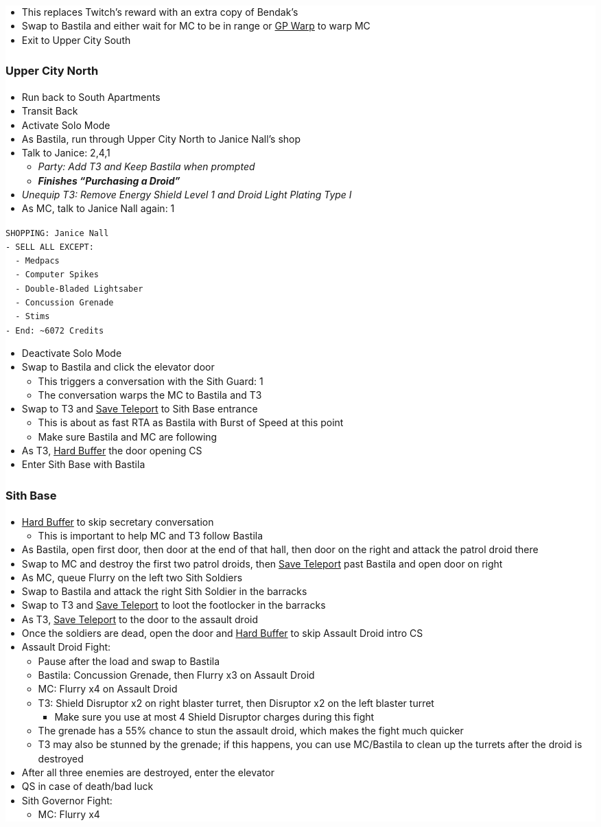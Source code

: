   - This replaces Twitch’s reward with an extra copy of Bendak’s
- Swap to Bastila and either wait for MC to be in range or [GP Warp](<../Techniques/GP Warp#buffered-gp-warps>) to warp MC
- Exit to Upper City South

### Upper City North
- Run back to South Apartments
- Transit Back
- Activate Solo Mode
- As Bastila, run through Upper City North to Janice Nall’s shop
- Talk to Janice: 2,4,1
  - *Party: Add T3 and Keep Bastila when prompted*
  - ***Finishes “Purchasing a Droid”***
- *Unequip T3: Remove Energy Shield Level 1 and Droid Light Plating Type I*
- As MC, talk to Janice Nall again: 1

```
SHOPPING: Janice Nall
- SELL ALL EXCEPT: 
  - Medpacs
  - Computer Spikes
  - Double-Bladed Lightsaber
  - Concussion Grenade
  - Stims
- End: ~6072 Credits
```

- Deactivate Solo Mode
- Swap to Bastila and click the elevator door
  - This triggers a conversation with the Sith Guard: 1
  - The conversation warps the MC to Bastila and T3
- Swap to T3 and [Save Teleport](<../Techniques/Save Teleporting>) to Sith Base entrance
  - This is about as fast RTA as Bastila with Burst of Speed at this point
  - Make sure Bastila and MC are following
- As T3, [Hard Buffer](<../Techniques/Save Buffering#hard-buffers>) the door opening CS
- Enter Sith Base with Bastila

### Sith Base
- [Hard Buffer](<../Techniques/Save Buffering#hard-buffers>) to skip secretary conversation
  - This is important to help MC and T3 follow Bastila
- As Bastila, open first door, then door at the end of that hall, then door on the right and attack the patrol droid there
- Swap to MC and destroy the first two patrol droids, then [Save Teleport](<../Techniques/Save Teleporting>) past Bastila and open door on right
- As MC, queue Flurry on the left two Sith Soldiers
- Swap to Bastila and attack the right Sith Soldier in the barracks
- Swap to T3 and [Save Teleport](<../Techniques/Save Teleporting>) to loot the footlocker in the barracks
- As T3, [Save Teleport](<../Techniques/Save Teleporting>) to the door to the assault droid
- Once the soldiers are dead, open the door and [Hard Buffer](<../Techniques/Save Buffering#hard-buffers>) to skip Assault Droid intro CS
- Assault Droid Fight:
  - Pause after the load and swap to Bastila
  - Bastila: Concussion Grenade, then Flurry x3 on Assault Droid
  - MC: Flurry x4 on Assault Droid
  - T3: Shield Disruptor x2 on right blaster turret, then Disruptor x2 on the left blaster turret
    - Make sure you use at most 4 Shield Disruptor charges during this fight 
  - The grenade has a 55% chance to stun the assault droid, which makes the fight much quicker
  - T3 may also be stunned by the grenade; if this happens, you can use MC/Bastila to clean up the turrets after the droid is destroyed 
- After all three enemies are destroyed, enter the elevator
- QS in case of death/bad luck
- Sith Governor Fight:
  - MC: Flurry x4